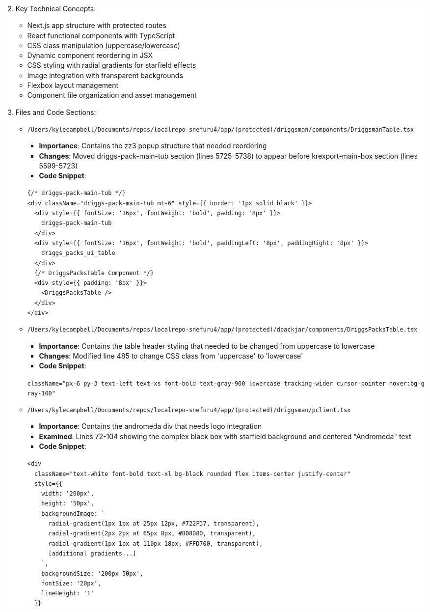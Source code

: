 2. Key Technical Concepts:
   - Next.js app structure with protected routes
   - React functional components with TypeScript
   - CSS class manipulation (uppercase/lowercase)
   - Dynamic component reordering in JSX
   - CSS styling with radial gradients for starfield effects
   - Image integration with transparent backgrounds
   - Flexbox layout management
   - Component file organization and asset management

3. Files and Code Sections:
   - `/Users/kylecampbell/Documents/repos/localrepo-snefuru4/app/(protected)/driggsman/components/DriggsmanTable.tsx`
     - **Importance**: Contains the zz3 popup structure that needed reordering
     - **Changes**: Moved driggs-pack-main-tub section (lines 5725-5738) to appear before krexport-main-box section (lines 5599-5723)
     - **Code Snippet**: 
     ```tsx
     {/* driggs-pack-main-tub */}
     <div className="driggs-pack-main-tub mt-6" style={{ border: '1px solid black' }}>
       <div style={{ fontSize: '16px', fontWeight: 'bold', padding: '8px' }}>
         driggs-pack-main-tub
       </div>
       <div style={{ fontSize: '16px', fontWeight: 'bold', paddingLeft: '8px', paddingRight: '8px' }}>
         driggs_packs_ui_table
       </div>
       {/* DriggsPacksTable Component */}
       <div style={{ padding: '8px' }}>
         <DriggsPacksTable />
       </div>
     </div>
     ```

   - `/Users/kylecampbell/Documents/repos/localrepo-snefuru4/app/(protected)/dpackjar/components/DriggsPacksTable.tsx`
     - **Importance**: Contains the table header styling that needed to be changed from uppercase to lowercase
     - **Changes**: Modified line 485 to change CSS class from 'uppercase' to 'lowercase'
     - **Code Snippet**:
     ```tsx
     className="px-6 py-3 text-left text-xs font-bold text-gray-900 lowercase tracking-wider cursor-pointer hover:bg-gray-100"
     ```

   - `/Users/kylecampbell/Documents/repos/localrepo-snefuru4/app/(protected)/driggsman/pclient.tsx`
     - **Importance**: Contains the andromeda div that needs logo integration
     - **Examined**: Lines 72-104 showing the complex black box with starfield background and centered "Andromeda" text
     - **Code Snippet**:
     ```tsx
     <div 
       className="text-white font-bold text-xl bg-black rounded flex items-center justify-center"
       style={{
         width: '200px',
         height: '50px',
         backgroundImage: `
           radial-gradient(1px 1px at 25px 12px, #722F37, transparent),
           radial-gradient(2px 2px at 65px 8px, #808080, transparent),
           radial-gradient(1px 1px at 110px 18px, #FFD700, transparent),
           [additional gradients...]
         `,
         backgroundSize: '200px 50px',
         fontSize: '20px',
         lineHeight: '1'
       }}